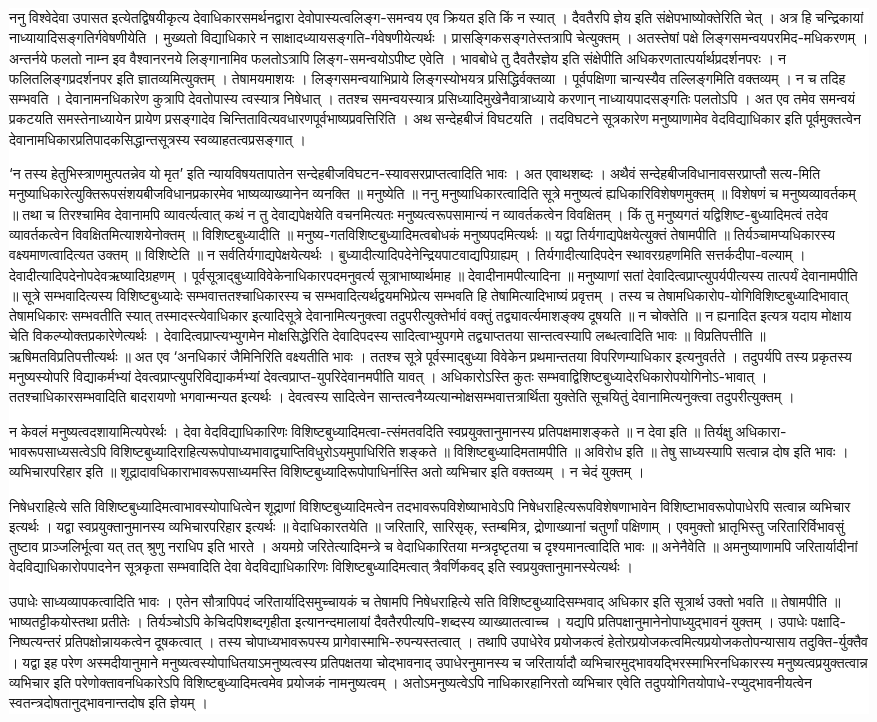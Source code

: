 ननु विश्वेदेवा उपासत इत्येतद्विषयीकृत्य देवाधिकारसमर्थनद्वारा देवोपास्यत्वलिङ्ग-समन्वय एव क्रियत इति किं न स्यात् । दैवतैरपि ज्ञेय इति संक्षेपभाष्योक्तेरिति चेत् । अत्र हि चन्द्रिकायां नाध्यायादिसङ्गतिर्गवेषणीयेति । मुख्यतो विद्याधिकारे न साक्षादध्यायसङ्गति-र्गवेषणीयेत्यर्थः । प्रासङ्गिकसङ्गतेस्तत्रापि चेत्युक्तम् । अतस्तेषां पक्षे लिङ्गसमन्वयपरमिद-मधिकरणम् । अन्तर्नये फलतो नाम्न इव वैश्वानरनये लिङ्गानामिव फलतोऽत्रापि लिङ्ग-समन्वयोऽपीष्ट एवेति । भावबोधे तु दैवतैरज्ञेय इति संक्षेपीति अधिकरणतात्पर्यार्थप्रदर्शनपरः । न फलितलिङ्गप्रदर्शनपर इति ज्ञातव्यमित्युक्तम् । तेषामयमाशयः । लिङ्गसमन्वयाभिप्राये लिङ्गस्योभयत्र प्रसिद्धिर्वक्तव्या । पूर्वपक्षिणा चान्यस्यैव तल्लिङ्गमिति वक्तव्यम् । न च तदिह सम्भवति । देवानामनधिकारेण कुत्रापि देवतोपास्य त्वस्यात्र निषेधात् । ततश्च समन्वयस्यात्र प्रसिध्यादिमुखेनैवात्राध्याये करणान् नाध्यायपादसङ्गतिः पलतोऽपि । अत एव तमेव समन्वयं प्रकटयति समस्तेनाध्यायेन प्रायेण प्रसङ्गादेव चिन्तितावित्यवधारणपूर्वभाष्यप्रवत्तिरिति । अथ सन्देहबीजं विघटयति । तदविघटने सूत्रकारेण मनुष्याणामेव वेदविद्याधिकार इति पूर्वमुक्तत्वेन देवानामधिकारप्रतिपादकसिद्धान्तसूत्रस्य स्वव्याहतत्वप्रसङ्गात् ।

‘न तस्य हेतुभिस्त्राणमुत्पतन्नेव यो मृत’ इति न्यायविषयतापातेन सन्देहबीजविघटन-स्यावसरप्राप्तत्वादिति भावः । अत एवाथशब्दः । अथैवं सन्देहबीजविधानावसरप्राप्तौ सत्य-मिति मनुष्याधिकारेत्युक्तिरूपसंशयबीजविधानप्रकारमेव भाष्यव्याख्यानेन व्यनक्ति ॥ मनुष्येति ॥ ननु मनुष्याधिकारत्वादिति सूत्रे मनुष्यत्वं ह्यधिकारिविशेषणमुक्तम् ॥ विशेषणं च मनुष्यव्यावर्तकम् ॥ तथा च तिरश्चामिव देवानामपि व्यावर्त्यत्वात् कथं न तु देवाद्यपेक्षयेति वचनमित्यतः मनुष्यत्वरूपसामान्यं न व्यावर्तकत्वेन विवक्षितम् । किं तु मनुष्यगतं यद्विशिष्ट-बुध्यादिमत्वं तदेव व्यावर्तकत्वेन विवक्षितमित्याशयेनोक्तम् ॥ विशिष्टबुध्यादीति ॥ मनुष्य-गतविशिष्टबुध्यादिमत्वबोधकं मनुष्यपदमित्यर्थः ॥ यद्वा तिर्यगाद्यपेक्षयेत्युक्तं तेषामपीति ॥ तिर्यञ्चामप्यधिकारस्य वक्ष्यमाणत्वादित्यत उक्तम् ॥ विशिष्टेति ॥ न सर्वतिर्यगाद्यपेक्षयेत्यर्थः । बुध्यादीत्यादिपदेनेन्द्रियपाटवाद्यपिग्राह्यम् । तिर्यगादीत्यादिपदेन स्थावरग्रहणमिति सत्तर्कदीपा-वल्याम् । देवादीत्यादिपदेनोपदेवऋष्यादिग्रहणम् । पूर्वसूत्राद्बुध्याविवेकेनाधिकारपदमनुवर्त्य सूत्राभाष्यार्थमाह ॥ देवादीनामपीत्यादिना ॥ मनुष्याणां सतां देवादित्वप्राप्त्युपर्यपीत्यस्य तात्पर्यं देवानामपीति ॥ सूत्रे सम्भवादित्यस्य विशिष्टबुध्यादेः सम्भवात्ततश्चाधिकारस्य च सम्भवादित्यर्थद्वयमभिप्रेत्य सम्भवति हि तेषामित्यादिभाष्यं प्रवृत्तम् । तस्य च तेषामधिकारोप-योगिविशिष्टबुध्यादिभावात् तेषामधिकारः सम्भवतीति स्यात् तस्मादस्त्येवाधिकार इत्यादिसूत्रे देवानामित्यनुक्त्वा तदुपरीत्युक्तेर्भावं वक्तुं तद्व्यावर्त्यमाशङ्क्य दूषयति ॥ न चोक्तेति ॥ न ह्यनादित इत्यत्र यदाय मोक्षाय चेति विकल्प्योक्तप्रकारेणेत्यर्थः । देवादित्वप्राप्त्यभ्युगमेन मोक्षसिद्धेरिति देवादिपदस्य सादित्वाभ्युपगमे तद्व्याप्ततया सान्तत्वस्यापि लब्धत्वादिति भावः ॥ विप्रतिपत्तीति ॥ ऋषिमतविप्रतिपत्तीत्यर्थः ॥ अत एव ‘अनधिकारं जैमिनिरिति वक्ष्यतीति भावः । ततश्च सूत्रे पूर्वस्माद्बुध्या विवेकेन प्रथमान्ततया विपरिणम्याधिकार इत्यनुवर्तते । तदुपर्यपि तस्य प्रकृतस्य मनुष्यस्योपरि विद्याकर्मभ्यां देवत्वप्राप्त्युपरिविद्याकर्मभ्यां देवत्वप्राप्त-युपरिदेवानमपीति यावत् । अधिकारोऽस्ति कुतः सम्भवाद्विशिष्टबुध्यादेरधिकारोपयोगिनोऽ-भावात् । ततश्चाधिकारसम्भवादिति बादरायणो भगवान्मन्यत इत्यर्थः । देवत्वस्य सादित्वेन सान्तत्वनैय्यत्यान्मोक्षसम्भवात्तत्रार्थिता युक्तेति सूचयितुं देवानामित्यनुक्त्वा तदुपरीत्युक्तम् ।

न केवलं मनुष्यत्वदशायामित्यपेरर्थः । देवा वेदविद्याधिकारिणः विशिष्टबुध्यादिमत्वा-त्संमतवदिति स्वप्रयुक्तानुमानस्य प्रतिपक्षमाशङ्कते ॥ न देवा इति ॥ तिर्यक्षु अधिकारा-भावरूपसाध्यसत्वेऽपि विशिष्टबुध्यादिराहित्यरूपोपाध्यभावाद्व्याप्तिविधुरोऽयमुपाधिरिति शङ्कते ॥ विशिष्टबुध्यादिमतामपीति ॥ अविरोध इति ॥ तेषु साध्यस्यापि सत्वान्न दोष इति भावः । व्यभिचारपरिहार इति ॥ शूद्रादावधिकाराभावरूपसाध्यमस्ति विशिष्टबुध्यादिरूपोपाधिर्नास्ति अतो व्यभिचार इति वक्तव्यम् । न चेदं युक्तम् ।

निषेधराहित्ये सति विशिष्टबुध्यादिमत्वाभावस्योपाधित्वेन शूद्राणां विशिष्टबुध्यादिमत्वेन तदभावरूपविशेष्याभावेऽपि निषेधराहित्यरूपविशेषणाभावेन विशिष्टाभावरूपोपाधेरपि सत्वान्न व्यभिचार इत्यर्थः । यद्वा स्वप्रयुक्तानुमानस्य व्यभिचारपरिहार इत्यर्थः ॥ वेदाधिकारतयेति ॥ जरितारि, सारिसृक्, स्तम्बमित्र, द्रोणाख्यानां चतुर्णां पक्षिणाम् । एवमुक्तो भ्रातृभिस्तु जरितारिर्विभावसुं तुष्टाव प्राञ्जलिर्भूत्वा यत् तत् श्रुणु नराधिप इति भारते । अयमग्रे जरितेत्यादिमन्त्रे च वेदाधिकारितया मन्त्रदृष्टृतया च दृश्यमानत्वादिति भावः ॥ अनेनैवेति ॥ अमनुष्याणामपि जरितार्यादीनां वेदविद्याधिकारोपपादनेन सूत्रकृता सम्भवादिति देवा वेदविद्याधिकारिणः विशिष्टबुध्यादिमत्वात् त्रैवर्णिकवद् इति स्वप्रयुक्तानुमानस्येत्यर्थः ।

उपाधेः साध्यव्यापकत्वादिति भावः । एतेन सौत्रापिपदं जरितार्यादिसमुच्चायकं च तेषामपि निषेधराहित्ये सति विशिष्टबुध्यादिसम्भवाद् अधिकार इति सूत्रार्थ उक्तो भवति ॥ तेषामपीति ॥ भाष्यतट्टीकयोस्तथा प्रतीतेः । तिर्यञ्चोऽपि केचिदपिशब्दगृहीता इत्यानन्दमालायां दैवतैरपीत्यपि-शब्दस्य व्याख्यातत्वाच्च । यद्यपि प्रतिपक्षानुमानेनोपाध्युद्भावनं युक्तम् । उपाधेः पक्षादि-निष्पत्यन्तरं प्रतिपक्षोन्नायकत्वेन दूषकत्वात् । तस्य चोपाध्यभावरूपस्य प्रागेवास्माभि-रुपन्यस्तत्वात् । तथापि उपाधेरेव प्रयोजकत्वं हेतोरप्रयोजकत्वमित्यप्रयोजकतोपन्यासाय तदुक्ति-र्युक्तैव । यद्वा इह परेण अस्मदीयानुमाने मनुष्यत्वस्योपाधितयाऽमनुष्यत्वस्य प्रतिपक्षतया चोद्भावनाद् उपाधेरनुमानस्य च जरितार्यादौ व्यभिचारमुद्भावयद्भिरस्माभिरनधिकारस्य मनुष्यत्वप्रयुक्तत्वान्न व्यभिचार इति परेणोक्तावनधिकारेऽपि विशिष्टबुध्यादिमत्वमेव प्रयोजकं नामनुष्यत्वम् । अतोऽमनुष्यत्वेऽपि नाधिकारहानिरतो व्यभिचार एवेति तदुपयोगितयोपाधे-रप्युद्भावनीयत्वेन स्वतन्त्रदोषतानुद्भावनान्तदोष इति ज्ञेयम् ।
